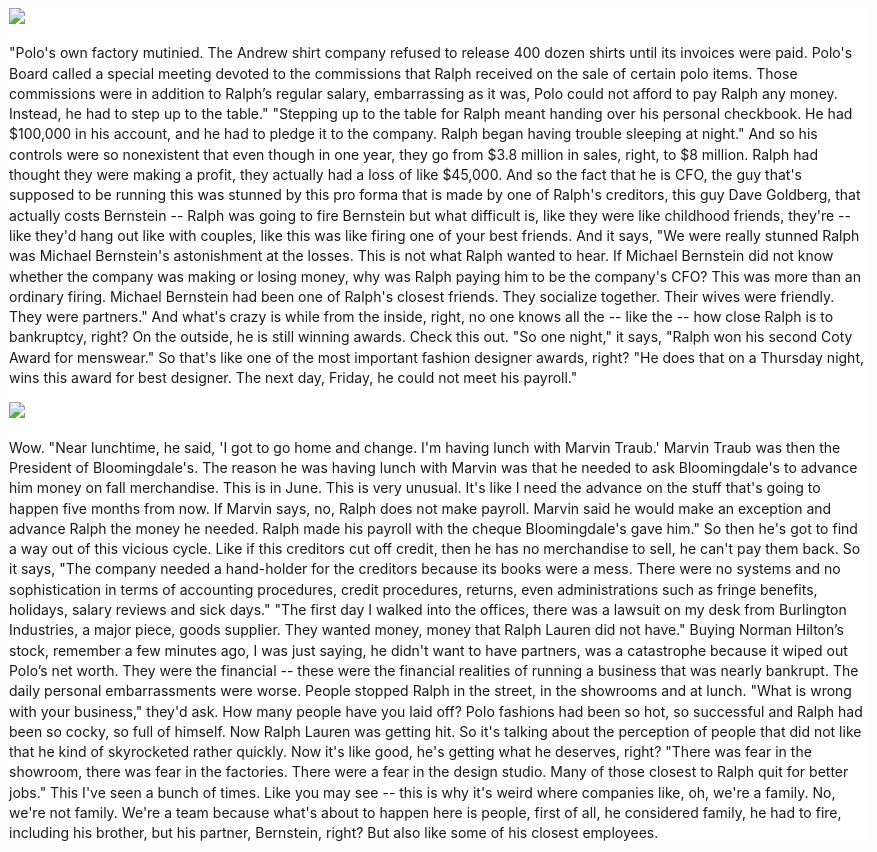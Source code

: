 ![](https://www.foundersnotes.com/static/images/new_icons/chevron-down-alt-thin.svg)

"Polo's own factory mutinied. The Andrew shirt company refused to release 400 dozen shirts until its invoices were paid. Polo's Board called a special meeting devoted to the commissions that Ralph received on the sale of certain polo items. Those commissions were in addition to Ralph’s regular salary, embarrassing as it was, Polo could not afford to pay Ralph any money. Instead, he had to step up to the table." "Stepping up to the table for Ralph meant handing over his personal checkbook. He had $100,000 in his account, and he had to pledge it to the company. Ralph began having trouble sleeping at night." And so his controls were so nonexistent that even though in one year, they go from $3.8 million in sales, right, to $8 million. Ralph had thought they were making a profit, they actually had a loss of like $45,000. And so the fact that he is CFO, the guy that's supposed to be running this was stunned by this pro forma that is made by one of Ralph's creditors, this guy Dave Goldberg, that actually costs Bernstein -- Ralph was going to fire Bernstein but what difficult is, like they were like childhood friends, they're -- like they'd hang out like with couples, like this was like firing one of your best friends. And it says, "We were really stunned Ralph was Michael Bernstein's astonishment at the losses. This is not what Ralph wanted to hear. If Michael Bernstein did not know whether the company was making or losing money, why was Ralph paying him to be the company's CFO? This was more than an ordinary firing. Michael Bernstein had been one of Ralph's closest friends. They socialize together. Their wives were friendly. They were partners." And what's crazy is while from the inside, right, no one knows all the -- like the -- how close Ralph is to bankruptcy, right? On the outside, he is still winning awards. Check this out. "So one night," it says, "Ralph won his second Coty Award for menswear." So that's like one of the most important fashion designer awards, right? "He does that on a Thursday night, wins this award for best designer. The next day, Friday, he could not meet his payroll."

![](https://www.foundersnotes.com/static/images/new_icons/chevron-down-alt-thin.svg)

Wow. "Near lunchtime, he said, 'I got to go home and change. I'm having lunch with Marvin Traub.' Marvin Traub was then the President of Bloomingdale's. The reason he was having lunch with Marvin was that he needed to ask Bloomingdale's to advance him money on fall merchandise. This is in June. This is very unusual. It's like I need the advance on the stuff that's going to happen five months from now. If Marvin says, no, Ralph does not make payroll. Marvin said he would make an exception and advance Ralph the money he needed. Ralph made his payroll with the cheque Bloomingdale's gave him." So then he's got to find a way out of this vicious cycle. Like if this creditors cut off credit, then he has no merchandise to sell, he can't pay them back. So it says, "The company needed a hand-holder for the creditors because its books were a mess. There were no systems and no sophistication in terms of accounting procedures, credit procedures, returns, even administrations such as fringe benefits, holidays, salary reviews and sick days." "The first day I walked into the offices, there was a lawsuit on my desk from Burlington Industries, a major piece, goods supplier. They wanted money, money that Ralph Lauren did not have." Buying Norman Hilton’s stock, remember a few minutes ago, I was just saying, he didn't want to have partners, was a catastrophe because it wiped out Polo’s net worth. They were the financial -- these were the financial realities of running a business that was nearly bankrupt. The daily personal embarrassments were worse. People stopped Ralph in the street, in the showrooms and at lunch. "What is wrong with your business," they'd ask. How many people have you laid off? Polo fashions had been so hot, so successful and Ralph had been so cocky, so full of himself. Now Ralph Lauren was getting hit. So it's talking about the perception of people that did not like that he kind of skyrocketed rather quickly. Now it's like good, he's getting what he deserves, right? "There was fear in the showroom, there was fear in the factories. There were a fear in the design studio. Many of those closest to Ralph quit for better jobs." This I've seen a bunch of times. Like you may see -- this is why it's weird where companies like, oh, we're a family. No, we're not family. We're a team because what's about to happen here is people, first of all, he considered family, he had to fire, including his brother, but his partner, Bernstein, right? But also like some of his closest employees.
